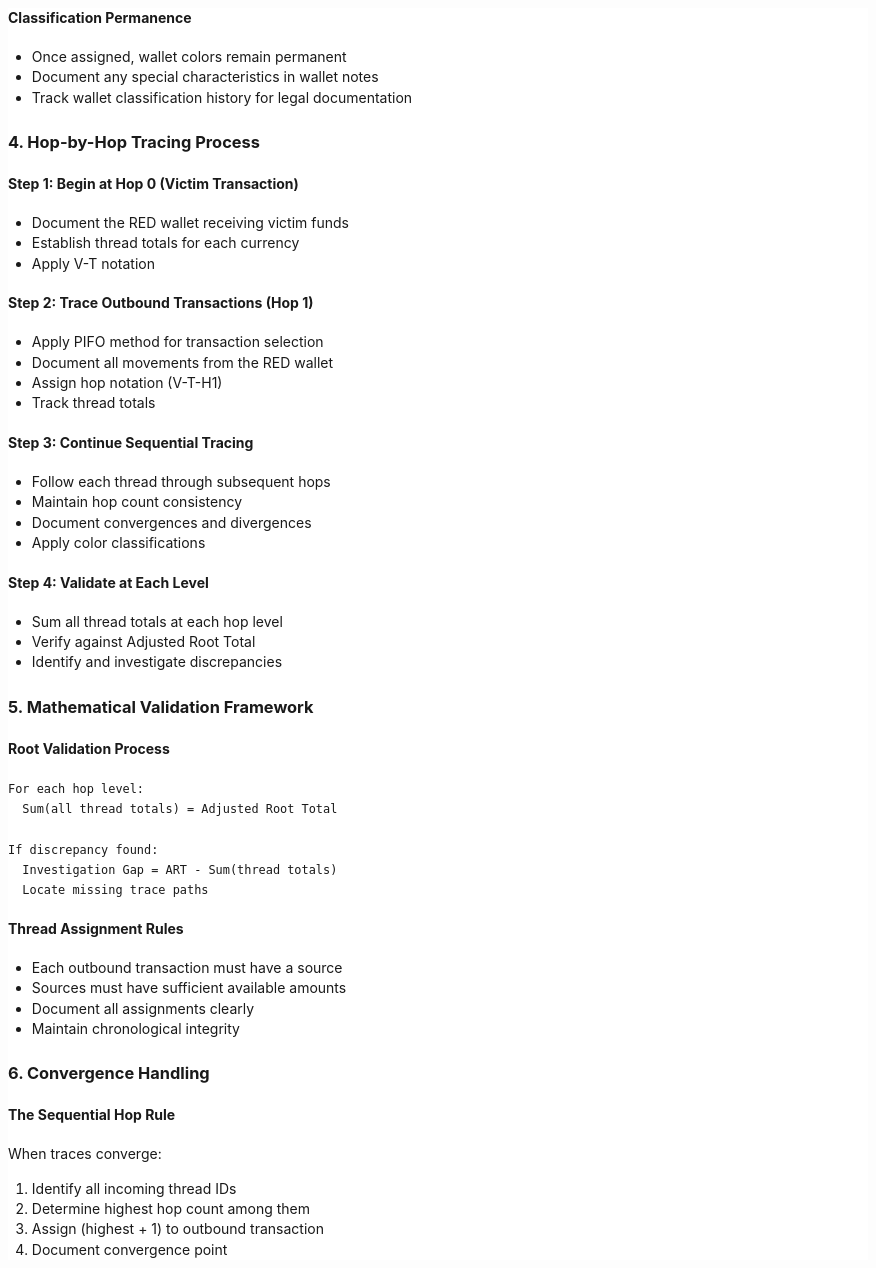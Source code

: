 #### Classification Permanence
- Once assigned, wallet colors remain permanent
- Document any special characteristics in wallet notes
- Track wallet classification history for legal documentation

### 4. Hop-by-Hop Tracing Process

#### Step 1: Begin at Hop 0 (Victim Transaction)
- Document the RED wallet receiving victim funds
- Establish thread totals for each currency
- Apply V-T notation

#### Step 2: Trace Outbound Transactions (Hop 1)
- Apply PIFO method for transaction selection
- Document all movements from the RED wallet
- Assign hop notation (V-T-H1)
- Track thread totals

#### Step 3: Continue Sequential Tracing
- Follow each thread through subsequent hops
- Maintain hop count consistency
- Document convergences and divergences
- Apply color classifications

#### Step 4: Validate at Each Level
- Sum all thread totals at each hop level
- Verify against Adjusted Root Total
- Identify and investigate discrepancies

### 5. Mathematical Validation Framework

#### Root Validation Process
```
For each hop level:
  Sum(all thread totals) = Adjusted Root Total

If discrepancy found:
  Investigation Gap = ART - Sum(thread totals)
  Locate missing trace paths
```

#### Thread Assignment Rules
- Each outbound transaction must have a source
- Sources must have sufficient available amounts
- Document all assignments clearly
- Maintain chronological integrity

### 6. Convergence Handling

#### The Sequential Hop Rule
When traces converge:
1. Identify all incoming thread IDs
2. Determine highest hop count among them
3. Assign (highest + 1) to outbound transaction
4. Document convergence point
